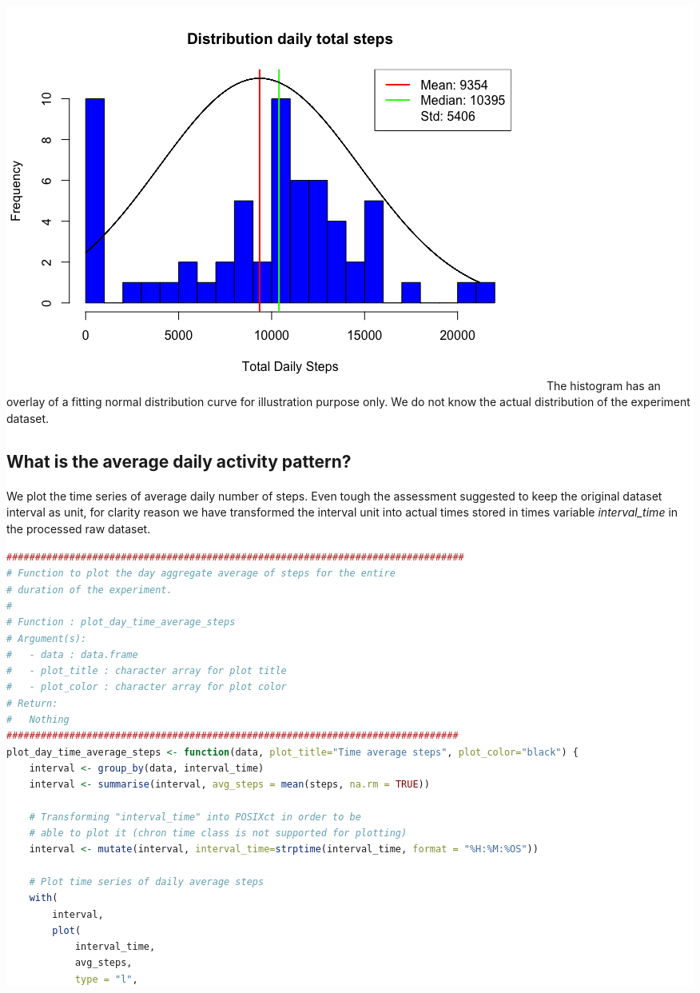 ![](PA1_template_files/figure-html/unnamed-chunk-4-1.png)
The histogram has an overlay of a fitting normal distribution curve for illustration purpose only. We do not know the actual distribution of the experiment dataset.

## What is the average daily activity pattern?

We plot the time series of average daily number of steps. Even tough the assessment suggested to keep the original dataset interval as unit, for clarity reason we have transformed the interval unit into actual times stored in times variable *interval_time* in the processed raw dataset. 

```r
################################################################################
# Function to plot the day aggregate average of steps for the entire 
# duration of the experiment.
#
# Function : plot_day_time_average_steps
# Argument(s):
#   - data : data.frame
#   - plot_title : character array for plot title
#   - plot_color : character array for plot color
# Return:
#   Nothing
###############################################################################
plot_day_time_average_steps <- function(data, plot_title="Time average steps", plot_color="black") {
    interval <- group_by(data, interval_time)
    interval <- summarise(interval, avg_steps = mean(steps, na.rm = TRUE))
    
    # Transforming "interval_time" into POSIXct in order to be
    # able to plot it (chron time class is not supported for plotting)
    interval <- mutate(interval, interval_time=strptime(interval_time, format = "%H:%M:%OS"))
    
    # Plot time series of daily average steps
    with(
        interval, 
        plot(
            interval_time,
            avg_steps, 
            type = "l", 
```